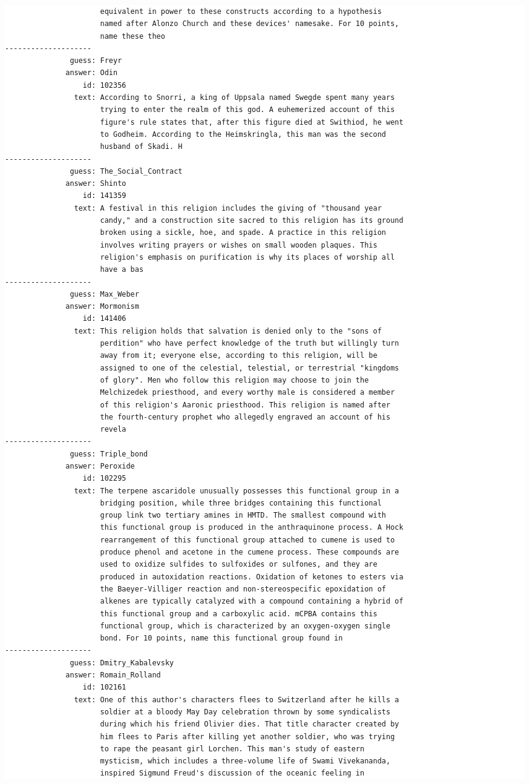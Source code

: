 ```
                      equivalent in power to these constructs according to a hypothesis
                      named after Alonzo Church and these devices' namesake. For 10 points,
                      name these theo
--------------------
               guess: Freyr
              answer: Odin
                  id: 102356
                text: According to Snorri, a king of Uppsala named Swegde spent many years
                      trying to enter the realm of this god. A euhemerized account of this
                      figure's rule states that, after this figure died at Swithiod, he went
                      to Godheim. According to the Heimskringla, this man was the second
                      husband of Skadi. H
--------------------
               guess: The_Social_Contract
              answer: Shinto
                  id: 141359
                text: A festival in this religion includes the giving of "thousand year
                      candy," and a construction site sacred to this religion has its ground
                      broken using a sickle, hoe, and spade. A practice in this religion
                      involves writing prayers or wishes on small wooden plaques. This
                      religion's emphasis on purification is why its places of worship all
                      have a bas
--------------------
               guess: Max_Weber
              answer: Mormonism
                  id: 141406
                text: This religion holds that salvation is denied only to the "sons of
                      perdition" who have perfect knowledge of the truth but willingly turn
                      away from it; everyone else, according to this religion, will be
                      assigned to one of the celestial, telestial, or terrestrial "kingdoms
                      of glory". Men who follow this religion may choose to join the
                      Melchizedek priesthood, and every worthy male is considered a member
                      of this religion's Aaronic priesthood. This religion is named after
                      the fourth-century prophet who allegedly engraved an account of his
                      revela
--------------------
               guess: Triple_bond
              answer: Peroxide
                  id: 102295
                text: The terpene ascaridole unusually possesses this functional group in a
                      bridging position, while three bridges containing this functional
                      group link two tertiary amines in HMTD. The smallest compound with
                      this functional group is produced in the anthraquinone process. A Hock
                      rearrangement of this functional group attached to cumene is used to
                      produce phenol and acetone in the cumene process. These compounds are
                      used to oxidize sulfides to sulfoxides or sulfones, and they are
                      produced in autoxidation reactions. Oxidation of ketones to esters via
                      the Baeyer-Villiger reaction and non-stereospecific epoxidation of
                      alkenes are typically catalyzed with a compound containing a hybrid of
                      this functional group and a carboxylic acid. mCPBA contains this
                      functional group, which is characterized by an oxygen-oxygen single
                      bond. For 10 points, name this functional group found in
--------------------
               guess: Dmitry_Kabalevsky
              answer: Romain_Rolland
                  id: 102161
                text: One of this author's characters flees to Switzerland after he kills a
                      soldier at a bloody May Day celebration thrown by some syndicalists
                      during which his friend Olivier dies. That title character created by
                      him flees to Paris after killing yet another soldier, who was trying
                      to rape the peasant girl Lorchen. This man's study of eastern
                      mysticism, which includes a three-volume life of Swami Vivekananda,
                      inspired Sigmund Freud's discussion of the oceanic feeling in
```